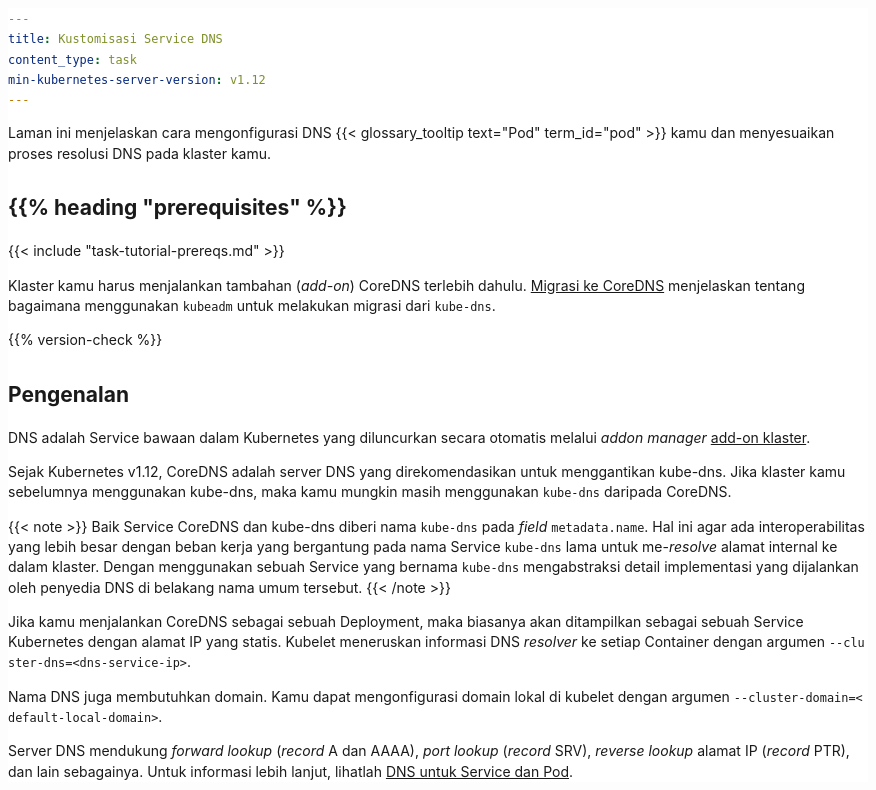 ```yaml
---
title: Kustomisasi Service DNS
content_type: task
min-kubernetes-server-version: v1.12
---
```



Laman ini menjelaskan cara mengonfigurasi DNS
{{< glossary_tooltip text="Pod" term_id="pod" >}} kamu dan menyesuaikan
proses resolusi DNS pada klaster kamu.

## {{% heading "prerequisites" %}}

{{< include "task-tutorial-prereqs.md" >}}

Klaster kamu harus menjalankan tambahan (_add-on_) CoreDNS terlebih dahulu.
[Migrasi ke CoreDNS](/docs/tasks/administer-cluster/coredns/#migrasi-ke-coredns)
menjelaskan tentang bagaimana menggunakan `kubeadm` untuk melakukan migrasi dari `kube-dns`.

{{% version-check %}}



## Pengenalan

DNS adalah Service bawaan dalam Kubernetes yang diluncurkan secara otomatis
melalui _addon manager_
[add-on klaster](http://releases.k8s.io/master/cluster/addons/README.md).

Sejak Kubernetes v1.12, CoreDNS adalah server DNS yang direkomendasikan untuk menggantikan kube-dns. Jika klaster kamu
sebelumnya menggunakan kube-dns, maka kamu mungkin masih menggunakan `kube-dns` daripada CoreDNS.

{{< note >}}
Baik Service CoreDNS dan kube-dns diberi nama `kube-dns` pada _field_ `metadata.name`.
Hal ini agar ada interoperabilitas yang lebih besar dengan beban kerja yang bergantung pada nama Service `kube-dns` lama untuk me-_resolve_ alamat internal ke dalam klaster. Dengan menggunakan sebuah Service yang bernama `kube-dns` mengabstraksi detail implementasi yang dijalankan oleh penyedia DNS di belakang nama umum tersebut.
{{< /note >}}

Jika kamu menjalankan CoreDNS sebagai sebuah Deployment, maka biasanya akan ditampilkan sebagai sebuah Service Kubernetes dengan alamat IP yang statis.
Kubelet meneruskan informasi DNS _resolver_ ke setiap Container dengan argumen `--cluster-dns=<dns-service-ip>`.

Nama DNS juga membutuhkan domain. Kamu dapat mengonfigurasi domain lokal di kubelet
dengan argumen `--cluster-domain=<default-local-domain>`.

Server DNS mendukung _forward lookup_ (_record_ A dan AAAA), _port lookup_ (_record_ SRV), _reverse lookup_ alamat IP (_record_ PTR),
dan lain sebagainya. Untuk informasi lebih lanjut, lihatlah [DNS untuk Service dan Pod](/id/docs/concepts/services-networking/dns-pod-service/).
